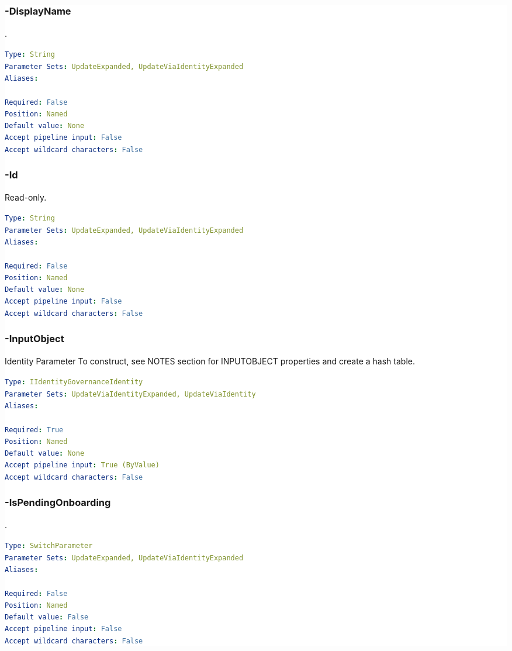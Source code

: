 ### -DisplayName
.

```yaml
Type: String
Parameter Sets: UpdateExpanded, UpdateViaIdentityExpanded
Aliases:

Required: False
Position: Named
Default value: None
Accept pipeline input: False
Accept wildcard characters: False
```

### -Id
Read-only.

```yaml
Type: String
Parameter Sets: UpdateExpanded, UpdateViaIdentityExpanded
Aliases:

Required: False
Position: Named
Default value: None
Accept pipeline input: False
Accept wildcard characters: False
```

### -InputObject
Identity Parameter
To construct, see NOTES section for INPUTOBJECT properties and create a hash table.

```yaml
Type: IIdentityGovernanceIdentity
Parameter Sets: UpdateViaIdentityExpanded, UpdateViaIdentity
Aliases:

Required: True
Position: Named
Default value: None
Accept pipeline input: True (ByValue)
Accept wildcard characters: False
```

### -IsPendingOnboarding
.

```yaml
Type: SwitchParameter
Parameter Sets: UpdateExpanded, UpdateViaIdentityExpanded
Aliases:

Required: False
Position: Named
Default value: False
Accept pipeline input: False
Accept wildcard characters: False
```
